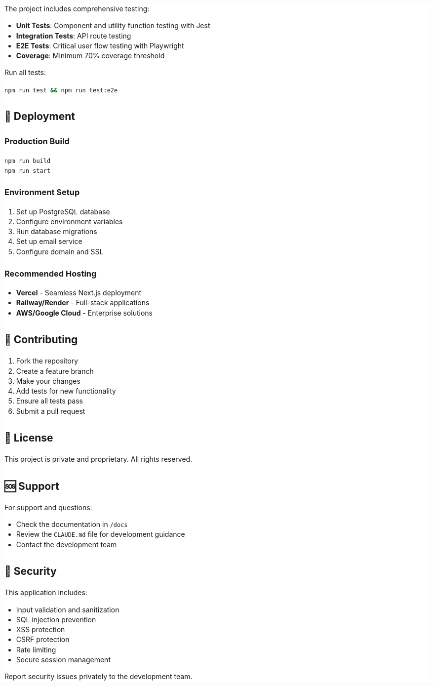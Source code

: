 The project includes comprehensive testing:

- **Unit Tests**: Component and utility function testing with Jest
- **Integration Tests**: API route testing
- **E2E Tests**: Critical user flow testing with Playwright
- **Coverage**: Minimum 70% coverage threshold

Run all tests:
```bash
npm run test && npm run test:e2e
```

## 🚀 Deployment

### Production Build
```bash
npm run build
npm run start
```

### Environment Setup
1. Set up PostgreSQL database
2. Configure environment variables
3. Run database migrations
4. Set up email service
5. Configure domain and SSL

### Recommended Hosting
- **Vercel** - Seamless Next.js deployment
- **Railway/Render** - Full-stack applications
- **AWS/Google Cloud** - Enterprise solutions

## 🤝 Contributing

1. Fork the repository
2. Create a feature branch
3. Make your changes
4. Add tests for new functionality
5. Ensure all tests pass
6. Submit a pull request

## 📄 License

This project is private and proprietary. All rights reserved.

## 🆘 Support

For support and questions:
- Check the documentation in `/docs`
- Review the `CLAUDE.md` file for development guidance
- Contact the development team

## 🔐 Security

This application includes:
- Input validation and sanitization
- SQL injection prevention
- XSS protection
- CSRF protection
- Rate limiting
- Secure session management

Report security issues privately to the development team.
